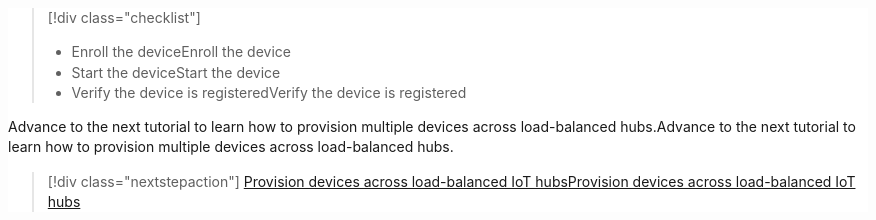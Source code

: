 > [!div class="checklist"]
> * <span data-ttu-id="08850-169">Enroll the device</span><span class="sxs-lookup"><span data-stu-id="08850-169">Enroll the device</span></span>
> * <span data-ttu-id="08850-170">Start the device</span><span class="sxs-lookup"><span data-stu-id="08850-170">Start the device</span></span>
> * <span data-ttu-id="08850-171">Verify the device is registered</span><span class="sxs-lookup"><span data-stu-id="08850-171">Verify the device is registered</span></span>

<span data-ttu-id="08850-172">Advance to the next tutorial to learn how to provision multiple devices across load-balanced hubs.</span><span class="sxs-lookup"><span data-stu-id="08850-172">Advance to the next tutorial to learn how to provision multiple devices across load-balanced hubs.</span></span> 

> [!div class="nextstepaction"]
> [<span data-ttu-id="08850-173">Provision devices across load-balanced IoT hubs</span><span class="sxs-lookup"><span data-stu-id="08850-173">Provision devices across load-balanced IoT hubs</span></span>](./tutorial-provision-multiple-hubs.md)
